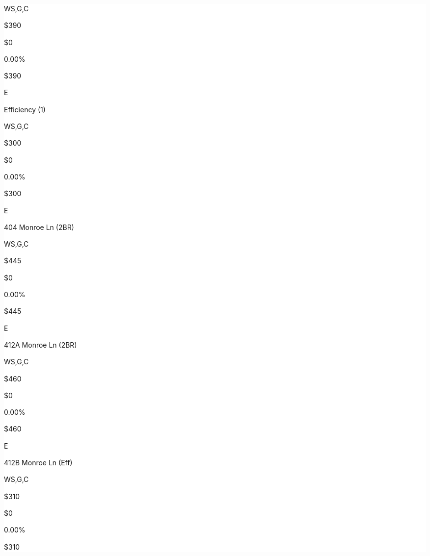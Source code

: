 WS,G,C

$390

$0

0.00%

$390

E

Efficiency (1)

WS,G,C

$300

$0

0.00%

$300

E

404 Monroe Ln (2BR)

WS,G,C

$445

$0

0.00%

$445

E

412A Monroe Ln (2BR)

WS,G,C

$460

$0

0.00%

$460

E

412B Monroe Ln (Eff)

WS,G,C

$310

$0

0.00%

$310
